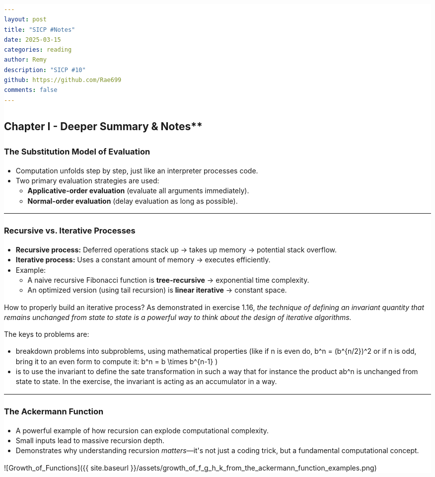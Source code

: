 ```yaml
---
layout: post
title: "SICP #Notes"
date: 2025-03-15
categories: reading
author: Remy
description: "SICP #10"
github: https://github.com/Rae699
comments: false
---
```



## Chapter I - Deeper Summary & Notes**  

### **The Substitution Model of Evaluation**  
- Computation unfolds step by step, just like an interpreter processes code.  
- Two primary evaluation strategies are used:  
  - **Applicative-order evaluation** (evaluate all arguments immediately).  
  - **Normal-order evaluation** (delay evaluation as long as possible).  


---

### **Recursive vs. Iterative Processes**  
- **Recursive process:** Deferred operations stack up → takes up memory → potential stack overflow.  
- **Iterative process:** Uses a constant amount of memory → executes efficiently.  
- Example:  
  - A naive recursive Fibonacci function is **tree-recursive** → exponential time complexity.  
  - An optimized version (using tail recursion) is **linear iterative** → constant space.  

How to properly build an iterative process?
As demonstrated in exercise 1.16, *the technique of defining an invariant quantity that remains unchanged from state to state is a powerful way to think about the design of iterative algorithms.*

The keys to problems are:
- breakdown problems into subproblems, using mathematical properties (like if n is even do, b^n = (b^{n/2})^2 or if n is odd, bring it to an even form to compute it: b^n = b \times b^{n-1} )
- is to use the invariant to define the sate transformation in such a way that for instance the product ab^n is unchanged from state to state. In the exercise, the invariant is acting as an accumulator in a way.

---

### **The Ackermann Function**  
- A powerful example of how recursion can explode computational complexity.  
- Small inputs lead to massive recursion depth.  
- Demonstrates why understanding recursion *matters*—it's not just a coding trick, but a fundamental computational concept.  

![Growth_of_Functions]({{ site.baseurl }}/assets/growth_of_f_g_h_k_from_the_ackermann_function_examples.png)

